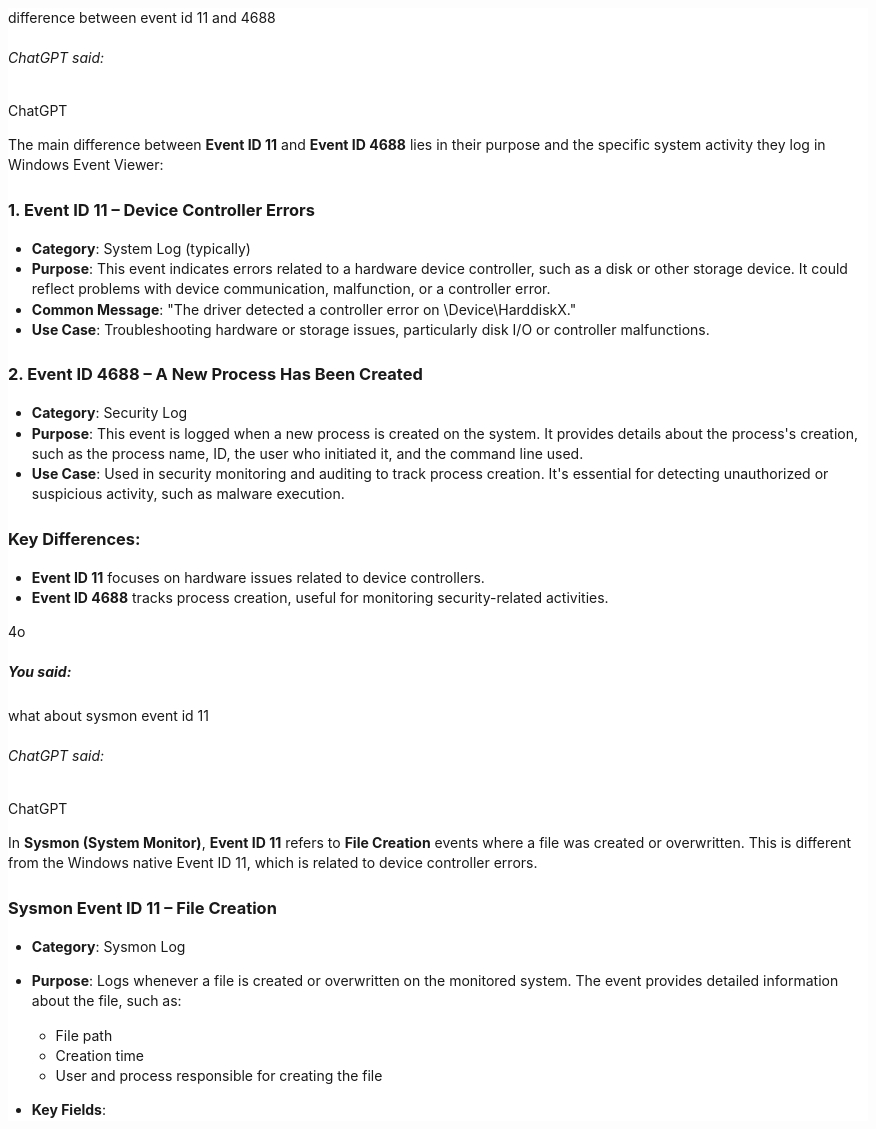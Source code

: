 difference between event id 11 and 4688

###### ChatGPT said:

ChatGPT

The main difference between **Event ID 11** and **Event ID 4688** lies in their purpose and the specific system activity they log in Windows Event Viewer:

### 1. **Event ID 11** – **Device Controller Errors**

- **Category**: System Log (typically)
- **Purpose**: This event indicates errors related to a hardware device controller, such as a disk or other storage device. It could reflect problems with device communication, malfunction, or a controller error.
- **Common Message**: "The driver detected a controller error on \Device\HarddiskX."
- **Use Case**: Troubleshooting hardware or storage issues, particularly disk I/O or controller malfunctions.

### 2. **Event ID 4688** – **A New Process Has Been Created**

- **Category**: Security Log
- **Purpose**: This event is logged when a new process is created on the system. It provides details about the process's creation, such as the process name, ID, the user who initiated it, and the command line used.
- **Use Case**: Used in security monitoring and auditing to track process creation. It's essential for detecting unauthorized or suspicious activity, such as malware execution.

### Key Differences:

- **Event ID 11** focuses on hardware issues related to device controllers.
- **Event ID 4688** tracks process creation, useful for monitoring security-related activities.

4o

##### You said:

what about sysmon event id 11

###### ChatGPT said:

ChatGPT

In **Sysmon (System Monitor)**, **Event ID 11** refers to **File Creation** events where a file was created or overwritten. This is different from the Windows native Event ID 11, which is related to device controller errors.

### **Sysmon Event ID 11** – **File Creation**

- **Category**: Sysmon Log
    
- **Purpose**: Logs whenever a file is created or overwritten on the monitored system. The event provides detailed information about the file, such as:
    
    - File path
    - Creation time
    - User and process responsible for creating the file
- **Key Fields**:
    
